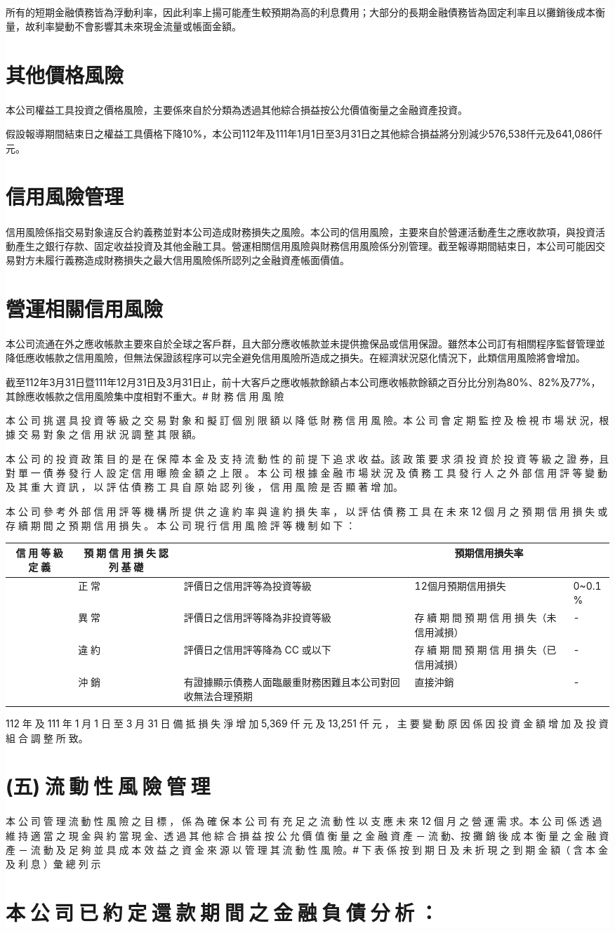 所有的短期金融債務皆為浮動利率，因此利率上揚可能產生較預期為高的利息費用；大部分的長期金融債務皆為固定利率且以攤銷後成本衡量，故利率變動不會影響其未來現金流量或帳面金額。

# 其他價格風險

本公司權益工具投資之價格風險，主要係來自於分類為透過其他綜合損益按公允價值衡量之金融資產投資。

假設報導期間結束日之權益工具價格下降10%，本公司112年及111年1月1日至3月31日之其他綜合損益將分別減少576,538仟元及641,086仟元。

# 信用風險管理

信用風險係指交易對象違反合約義務並對本公司造成財務損失之風險。本公司的信用風險，主要來自於營運活動產生之應收款項，與投資活動產生之銀行存款、固定收益投資及其他金融工具。營運相關信用風險與財務信用風險係分別管理。截至報導期間結束日，本公司可能因交易對方未履行義務造成財務損失之最大信用風險係所認列之金融資產帳面價值。

# 營運相關信用風險

本公司流通在外之應收帳款主要來自於全球之客戶群，且大部分應收帳款並未提供擔保品或信用保證。雖然本公司訂有相關程序監督管理並降低應收帳款之信用風險，但無法保證該程序可以完全避免信用風險所造成之損失。在經濟狀況惡化情況下，此類信用風險將會增加。

截至112年3月31日暨111年12月31日及3月31日止，前十大客戶之應收帳款餘額占本公司應收帳款餘額之百分比分別為80%、82%及77%，其餘應收帳款之信用風險集中度相對不重大。# 財 務 信 用 風 險

本 公 司 挑 選 具 投 資 等 級 之 交 易 對 象 和 擬 訂 個 別 限 額 以 降 低 財 務 信 用 風 險。本 公 司 會 定 期 監 控 及 檢 視 市 場 狀 況，根 據 交 易 對 象 之 信 用 狀 況 調 整 其 限 額。

本 公 司 的 投 資 政 策 目 的 是 在 保 障 本 金 及 支 持 流 動 性 的 前 提 下 追 求 收 益。該 政 策 要 求 須 投 資 於 投 資 等 級 之 證 券，且 對 單 一 債 券 發 行 人 設 定 信 用 曝 險 金 額 之 上 限 。 本 公 司 根 據 金 融 市 場 狀 況 及 債 務 工 具 發 行 人 之 外 部 信 用 評 等 變 動 及 其 重 大 資 訊 ， 以 評 估 債 務 工 具 自 原 始 認 列 後 ， 信 用 風 險 是 否 顯 著 增 加。

本 公 司 參 考 外 部 信 用 評 等 機 構 所 提 供 之 違 約 率 與 違 約 損 失 率 ， 以 評 估 債 務 工 具 在 未 來 12 個 月 之 預 期 信 用 損 失 或 存 續 期 間 之 預 期 信 用 損 失 。 本 公 司 現 行 信 用 風 險 評 等 機 制 如 下 ：

|信 用 等 級 定 義|預 期 信 用 損 失 認 列 基 礎| |預期信用損失率| |
|---|---|---|---|---|
| |正 常|評價日之信用評等為投資等級|12個月預期信用損失|0~0.1%|
| |異 常|評價日之信用評等降為非投資等級|存 續 期 間 預 期 信 用 損 失（未信用減損）|-|
| |違 約|評價日之信用評等降為 CC 或以下|存 續 期 間 預 期 信 用 損 失（已信用減損）|-|
| |沖 銷|有證據顯示債務人面臨嚴重財務困難且本公司對回收無法合理預期|直接沖銷|-|

112 年 及 111 年 1 月 1 日 至 3 月 31 日 備 抵 損 失 淨 增 加 5,369 仟 元 及 13,251 仟 元 ， 主 要 變 動 原 因 係 因 投 資 金 額 增 加 及 投 資 組 合 調 整 所 致。

# (五) 流 動 性 風 險 管 理

本 公 司 管 理 流 動 性 風 險 之 目 標 ， 係 為 確 保 本 公 司 有 充 足 之 流 動 性 以 支 應 未 來 12 個 月 之 營 運 需 求。本 公 司 係 透 過 維 持 適 當 之 現 金 與 約 當 現 金、透 過 其 他 綜 合 損 益 按 公 允 價 值 衡 量 之 金 融 資 產 － 流 動、按 攤 銷 後 成 本 衡 量 之 金 融 資 產 － 流 動 及 足 夠 並 具 成 本 效 益 之 資 金 來 源 以 管 理 其 流 動 性 風 險。# 下 表 係 按 到 期 日 及 未 折 現 之 到 期 金 額（ 含 本 金 及 利 息 ）彙 總 列 示

# 本 公 司 已 約 定 還 款 期 間 之 金 融 負 債 分 析 ：
